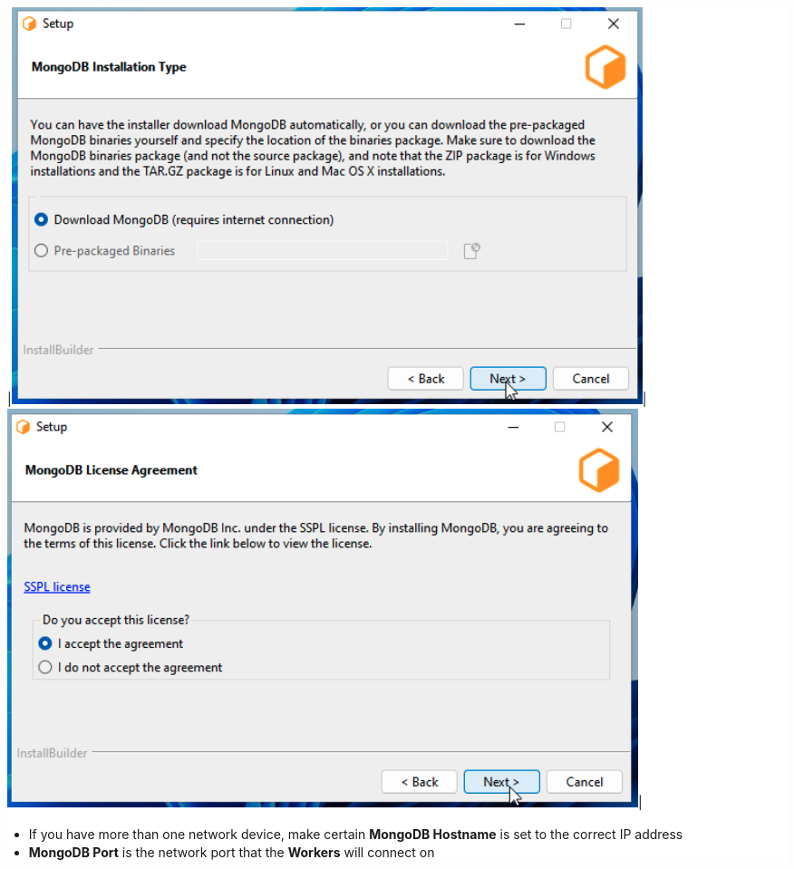 |![](/assets/images/2022-10-24-13-11-49.png)| ![](/assets/images/2022-10-24-13-12-19.png)|


- If you have more than one network device, make certain **MongoDB Hostname** is set to the correct IP address
- **MongoDB Port** is the network port that the **Workers** will connect on

